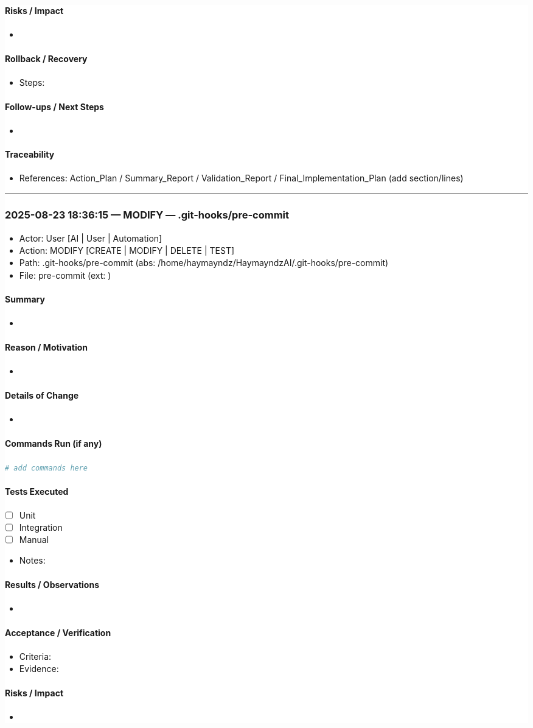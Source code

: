 #### Risks / Impact
- 

#### Rollback / Recovery
- Steps:

#### Follow-ups / Next Steps
- 

#### Traceability
- References: Action_Plan / Summary_Report / Validation_Report / Final_Implementation_Plan (add section/lines)

---


### 2025-08-23 18:36:15 — MODIFY — .git-hooks/pre-commit

- Actor: User [AI | User | Automation]
- Action: MODIFY [CREATE | MODIFY | DELETE | TEST]
- Path: .git-hooks/pre-commit (abs: /home/haymayndz/HaymayndzAI/.git-hooks/pre-commit)
- File: pre-commit (ext: )

#### Summary
- 

#### Reason / Motivation
- 

#### Details of Change
- 

#### Commands Run (if any)
```bash
# add commands here
```

#### Tests Executed
- [ ] Unit
- [ ] Integration
- [ ] Manual
- Notes:

#### Results / Observations
- 

#### Acceptance / Verification
- Criteria:
- Evidence:

#### Risks / Impact
- 
